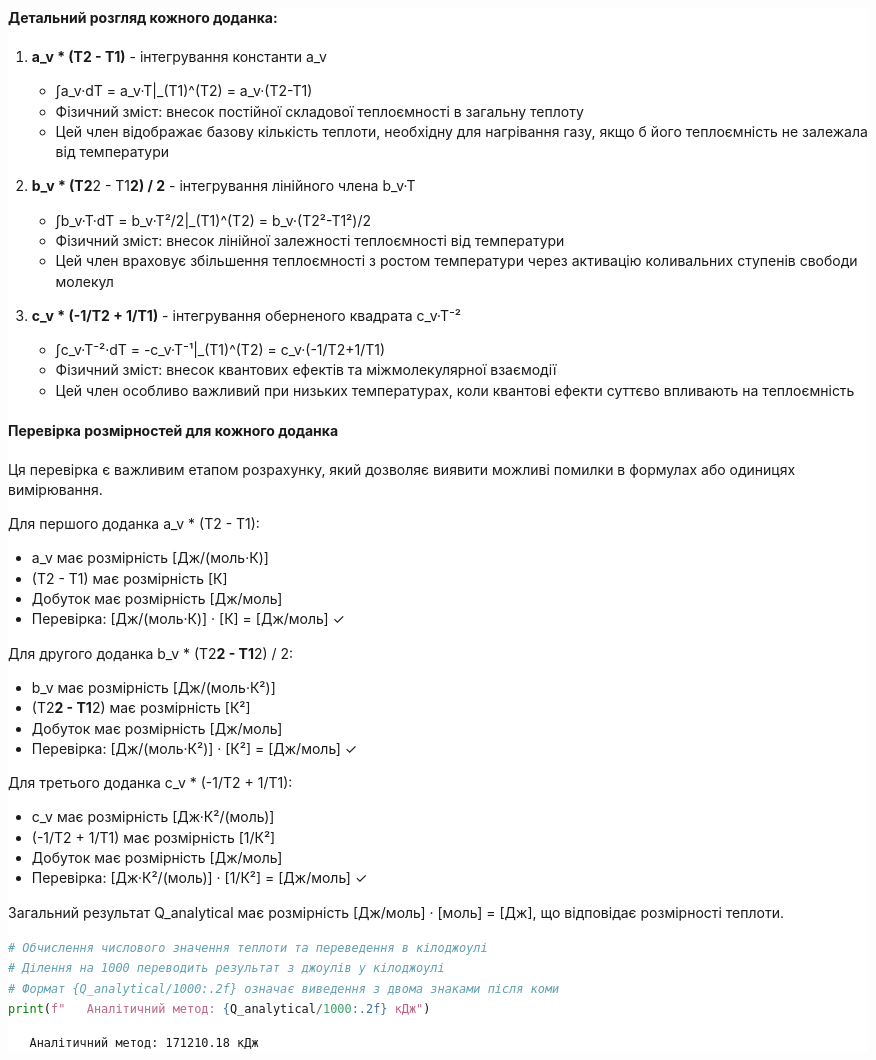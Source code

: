 #### Детальний розгляд кожного доданка:

1. **a_v * (T2 - T1)** - інтегрування константи a_v
   - ∫a_v·dT = a_v·T|_(T1)^(T2) = a_v·(T2-T1)
   - Фізичний зміст: внесок постійної складової теплоємності в загальну теплоту
   - Цей член відображає базову кількість теплоти, необхідну для нагрівання газу, якщо б його теплоємність не залежала від температури

2. **b_v * (T2**2 - T1**2) / 2** - інтегрування лінійного члена b_v·T
   - ∫b_v·T·dT = b_v·T²/2|_(T1)^(T2) = b_v·(T2²-T1²)/2
   - Фізичний зміст: внесок лінійної залежності теплоємності від температури
   - Цей член враховує збільшення теплоємності з ростом температури через активацію коливальних ступенів свободи молекул

3. **c_v * (-1/T2 + 1/T1)** - інтегрування оберненого квадрата c_v·T⁻²
   - ∫c_v·T⁻²·dT = -c_v·T⁻¹|_(T1)^(T2) = c_v·(-1/T2+1/T1)
   - Фізичний зміст: внесок квантових ефектів та міжмолекулярної взаємодії
   - Цей член особливо важливий при низьких температурах, коли квантові ефекти суттєво впливають на теплоємність

#### Перевірка розмірностей для кожного доданка

Ця перевірка є важливим етапом розрахунку, який дозволяє виявити можливі помилки в формулах або одиницях вимірювання.

Для першого доданка a_v * (T2 - T1):
- a_v має розмірність [Дж/(моль·К)]
- (T2 - T1) має розмірність [К]
- Добуток має розмірність [Дж/моль]
- Перевірка: [Дж/(моль·К)] · [К] = [Дж/моль] ✓

Для другого доданка b_v * (T2**2 - T1**2) / 2:
- b_v має розмірність [Дж/(моль·К²)]
- (T2**2 - T1**2) має розмірність [К²]
- Добуток має розмірність [Дж/моль]
- Перевірка: [Дж/(моль·К²)] · [К²] = [Дж/моль] ✓

Для третього доданка c_v * (-1/T2 + 1/T1):
- c_v має розмірність [Дж·К²/(моль)]
- (-1/T2 + 1/T1) має розмірність [1/К²]
- Добуток має розмірність [Дж/моль]
- Перевірка: [Дж·К²/(моль)] · [1/К²] = [Дж/моль] ✓

Загальний результат Q_analytical має розмірність [Дж/моль] · [моль] = [Дж], що відповідає розмірності теплоти.


```python
# Обчислення числового значення теплоти та переведення в кілоджоулі
# Ділення на 1000 переводить результат з джоулів у кілоджоулі
# Формат {Q_analytical/1000:.2f} означає виведення з двома знаками після коми
print(f"   Аналітичний метод: {Q_analytical/1000:.2f} кДж")
```

       Аналітичний метод: 171210.18 кДж
    
